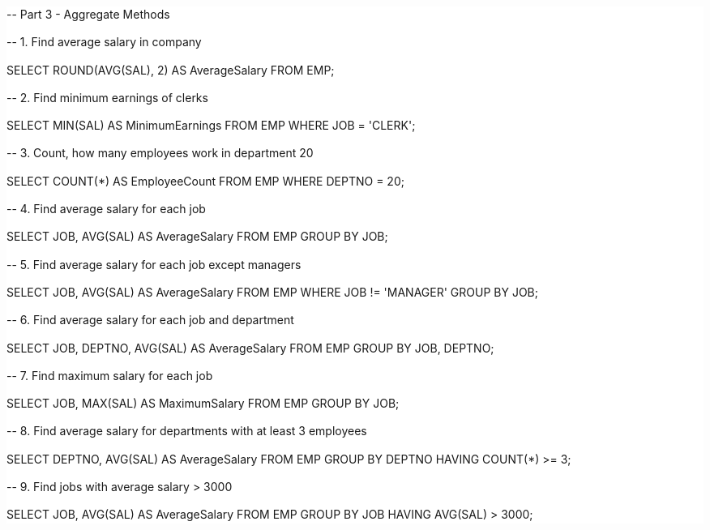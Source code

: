 -- Part 3 - Aggregate Methods

-- 1. Find average salary in company

SELECT ROUND(AVG(SAL), 2) AS AverageSalary
FROM EMP;

-- 2. Find minimum earnings of clerks

SELECT MIN(SAL) AS MinimumEarnings
FROM EMP
WHERE JOB = 'CLERK';

-- 3. Count, how many employees work in department 20

SELECT COUNT(*) AS EmployeeCount
FROM EMP
WHERE DEPTNO = 20;


-- 4. Find average salary for each job

SELECT JOB, AVG(SAL) AS AverageSalary
FROM EMP
GROUP BY JOB;


-- 5. Find average salary for each job except managers

SELECT JOB, AVG(SAL) AS AverageSalary
FROM EMP
WHERE JOB != 'MANAGER'
GROUP BY JOB;


-- 6. Find average salary for each job and department

SELECT JOB, DEPTNO, AVG(SAL) AS AverageSalary
FROM EMP
GROUP BY JOB, DEPTNO;


-- 7. Find maximum salary for each job

SELECT JOB, MAX(SAL) AS MaximumSalary
FROM EMP
GROUP BY JOB;


-- 8. Find average salary for departments with at least 3 employees

SELECT DEPTNO, AVG(SAL) AS AverageSalary
FROM EMP
GROUP BY DEPTNO
HAVING COUNT(*) >= 3;


-- 9. Find jobs with average salary > 3000

SELECT JOB, AVG(SAL) AS AverageSalary
FROM EMP
GROUP BY JOB
HAVING AVG(SAL) > 3000;
